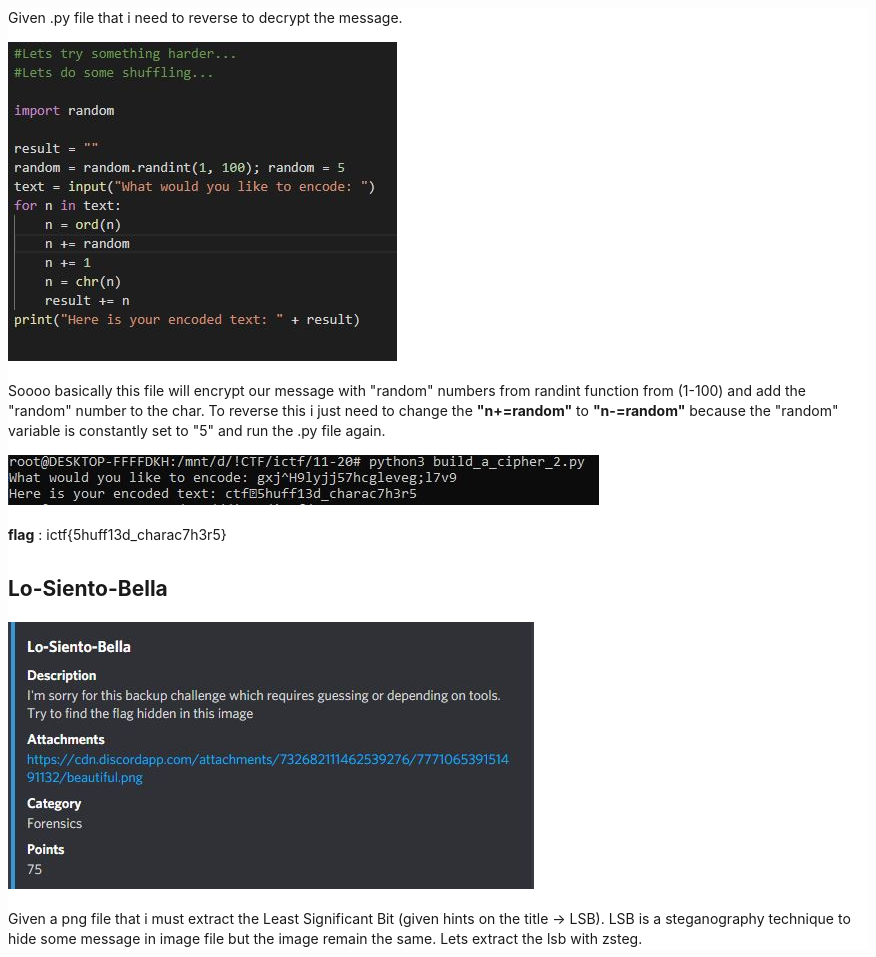 Given .py file that i need to reverse to decrypt the message.

![](/image/ICTF/11-20/buildCipher2.JPG)

Soooo basically this file will encrypt our message with "random" numbers from randint function from (1-100) and add the "random" number to the char. To reverse this i just need to change the **"n+=random"** to **"n-=random"** because the "random" variable is constantly set to "5" and run the .py file again.

![](/image/ICTF/11-20/buildCipher3.JPG)

**flag** : ictf{5huff13d_charac7h3r5}

## Lo-Siento-Bella

![challDesc](/image/ICTF/11-20/lsb.JPG)

Given a png file that i must extract the Least Significant Bit (given hints on the title -> LSB). LSB is a steganography technique to hide some message in image file but the image remain the same. Lets extract the lsb with zsteg.
